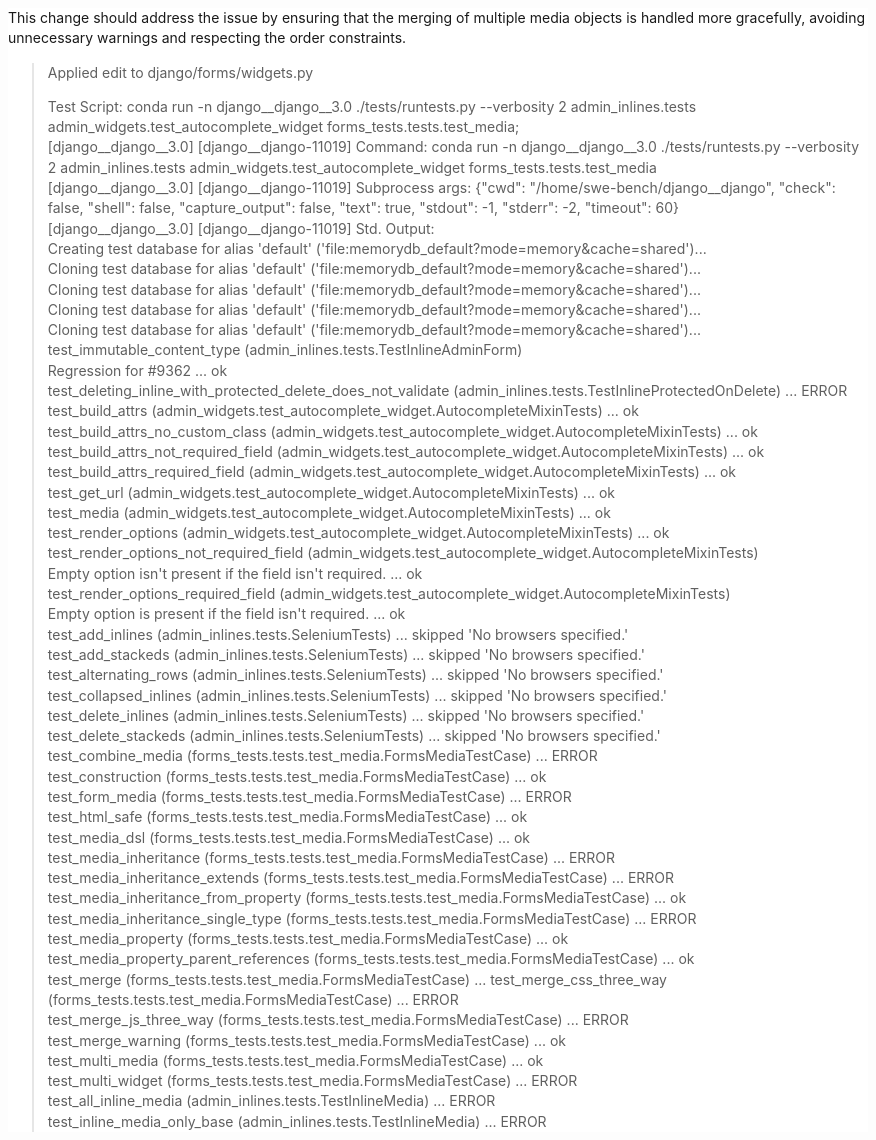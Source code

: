 This change should address the issue by ensuring that the merging of multiple media objects is handled more gracefully, avoiding unnecessary warnings and respecting the order constraints.

> Applied edit to django/forms/widgets.py  
>   
> Test Script: conda run -n django__django__3.0 ./tests/runtests.py --verbosity 2 admin_inlines.tests admin_widgets.test_autocomplete_widget forms_tests.tests.test_media;  
> [django__django__3.0] [django__django-11019] Command: conda run -n django__django__3.0 ./tests/runtests.py --verbosity 2 admin_inlines.tests admin_widgets.test_autocomplete_widget forms_tests.tests.test_media   
> [django__django__3.0] [django__django-11019] Subprocess args: {"cwd": "/home/swe-bench/django__django", "check": false, "shell": false, "capture_output": false, "text": true, "stdout": -1, "stderr": -2, "timeout": 60}   
> [django__django__3.0] [django__django-11019] Std. Output:  
> Creating test database for alias 'default' ('file:memorydb_default?mode=memory&cache=shared')...  
> Cloning test database for alias 'default' ('file:memorydb_default?mode=memory&cache=shared')...  
> Cloning test database for alias 'default' ('file:memorydb_default?mode=memory&cache=shared')...  
> Cloning test database for alias 'default' ('file:memorydb_default?mode=memory&cache=shared')...  
> Cloning test database for alias 'default' ('file:memorydb_default?mode=memory&cache=shared')...  
> test_immutable_content_type (admin_inlines.tests.TestInlineAdminForm)  
> Regression for #9362 ... ok  
> test_deleting_inline_with_protected_delete_does_not_validate (admin_inlines.tests.TestInlineProtectedOnDelete) ... ERROR  
> test_build_attrs (admin_widgets.test_autocomplete_widget.AutocompleteMixinTests) ... ok  
> test_build_attrs_no_custom_class (admin_widgets.test_autocomplete_widget.AutocompleteMixinTests) ... ok  
> test_build_attrs_not_required_field (admin_widgets.test_autocomplete_widget.AutocompleteMixinTests) ... ok  
> test_build_attrs_required_field (admin_widgets.test_autocomplete_widget.AutocompleteMixinTests) ... ok  
> test_get_url (admin_widgets.test_autocomplete_widget.AutocompleteMixinTests) ... ok  
> test_media (admin_widgets.test_autocomplete_widget.AutocompleteMixinTests) ... ok  
> test_render_options (admin_widgets.test_autocomplete_widget.AutocompleteMixinTests) ... ok  
> test_render_options_not_required_field (admin_widgets.test_autocomplete_widget.AutocompleteMixinTests)  
> Empty option isn't present if the field isn't required. ... ok  
> test_render_options_required_field (admin_widgets.test_autocomplete_widget.AutocompleteMixinTests)  
> Empty option is present if the field isn't required. ... ok  
> test_add_inlines (admin_inlines.tests.SeleniumTests) ... skipped 'No browsers specified.'  
> test_add_stackeds (admin_inlines.tests.SeleniumTests) ... skipped 'No browsers specified.'  
> test_alternating_rows (admin_inlines.tests.SeleniumTests) ... skipped 'No browsers specified.'  
> test_collapsed_inlines (admin_inlines.tests.SeleniumTests) ... skipped 'No browsers specified.'  
> test_delete_inlines (admin_inlines.tests.SeleniumTests) ... skipped 'No browsers specified.'  
> test_delete_stackeds (admin_inlines.tests.SeleniumTests) ... skipped 'No browsers specified.'  
> test_combine_media (forms_tests.tests.test_media.FormsMediaTestCase) ... ERROR  
> test_construction (forms_tests.tests.test_media.FormsMediaTestCase) ... ok  
> test_form_media (forms_tests.tests.test_media.FormsMediaTestCase) ... ERROR  
> test_html_safe (forms_tests.tests.test_media.FormsMediaTestCase) ... ok  
> test_media_dsl (forms_tests.tests.test_media.FormsMediaTestCase) ... ok  
> test_media_inheritance (forms_tests.tests.test_media.FormsMediaTestCase) ... ERROR  
> test_media_inheritance_extends (forms_tests.tests.test_media.FormsMediaTestCase) ... ERROR  
> test_media_inheritance_from_property (forms_tests.tests.test_media.FormsMediaTestCase) ... ok  
> test_media_inheritance_single_type (forms_tests.tests.test_media.FormsMediaTestCase) ... ERROR  
> test_media_property (forms_tests.tests.test_media.FormsMediaTestCase) ... ok  
> test_media_property_parent_references (forms_tests.tests.test_media.FormsMediaTestCase) ... ok  
> test_merge (forms_tests.tests.test_media.FormsMediaTestCase) ... test_merge_css_three_way (forms_tests.tests.test_media.FormsMediaTestCase) ... ERROR  
> test_merge_js_three_way (forms_tests.tests.test_media.FormsMediaTestCase) ... ERROR  
> test_merge_warning (forms_tests.tests.test_media.FormsMediaTestCase) ... ok  
> test_multi_media (forms_tests.tests.test_media.FormsMediaTestCase) ... ok  
> test_multi_widget (forms_tests.tests.test_media.FormsMediaTestCase) ... ERROR  
> test_all_inline_media (admin_inlines.tests.TestInlineMedia) ... ERROR  
> test_inline_media_only_base (admin_inlines.tests.TestInlineMedia) ... ERROR  
